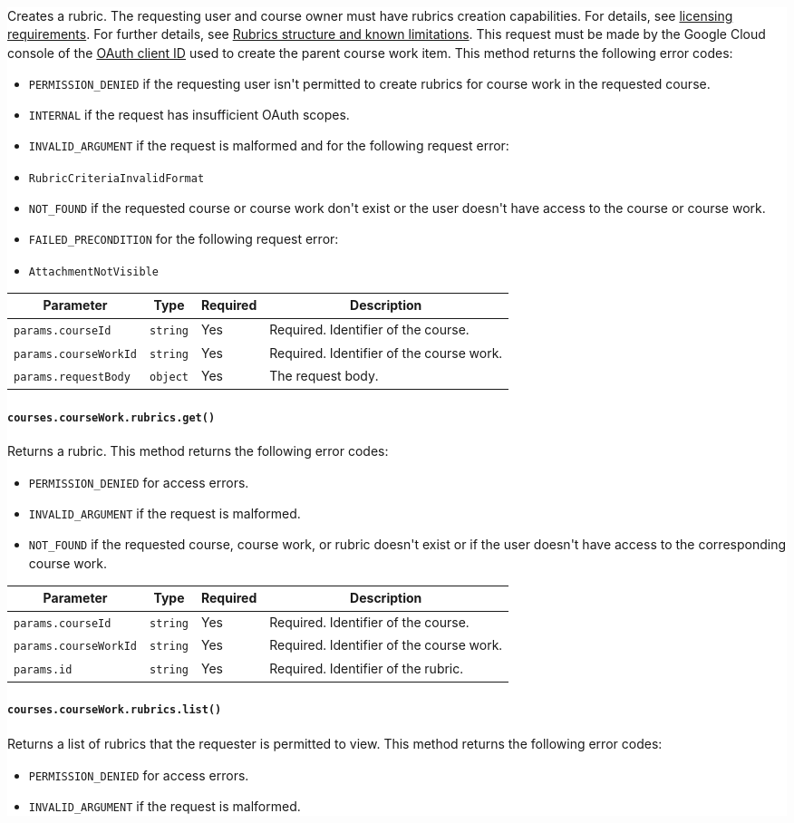 Creates a rubric. The requesting user and course owner must have rubrics creation capabilities. For details, see [licensing requirements](https://developers.google.com/workspace/classroom/rubrics/limitations#license-requirements). For further details, see [Rubrics structure and known limitations](/classroom/rubrics/limitations). This request must be made by the Google Cloud console of the [OAuth client ID](https://support.google.com/cloud/answer/6158849) used to create the parent course work item. This method returns the following error codes:

* `PERMISSION_DENIED` if the requesting user isn't permitted to create rubrics for course work in the requested course.

* `INTERNAL` if the request has insufficient OAuth scopes.

* `INVALID_ARGUMENT` if the request is malformed and for the following request error:

* `RubricCriteriaInvalidFormat`

* `NOT_FOUND` if the requested course or course work don't exist or the user doesn't have access to the course or course work.

* `FAILED_PRECONDITION` for the following request error:

* `AttachmentNotVisible`

| Parameter | Type | Required | Description |
|---|---|---|---|
| `params.courseId` | `string` | Yes | Required. Identifier of the course. |
| `params.courseWorkId` | `string` | Yes | Required. Identifier of the course work. |
| `params.requestBody` | `object` | Yes | The request body. |

#### `courses.courseWork.rubrics.get()`

Returns a rubric. This method returns the following error codes:

* `PERMISSION_DENIED` for access errors.

* `INVALID_ARGUMENT` if the request is malformed.

* `NOT_FOUND` if the requested course, course work, or rubric doesn't exist or if the user doesn't have access to the corresponding course work.

| Parameter | Type | Required | Description |
|---|---|---|---|
| `params.courseId` | `string` | Yes | Required. Identifier of the course. |
| `params.courseWorkId` | `string` | Yes | Required. Identifier of the course work. |
| `params.id` | `string` | Yes | Required. Identifier of the rubric. |

#### `courses.courseWork.rubrics.list()`

Returns a list of rubrics that the requester is permitted to view. This method returns the following error codes:

* `PERMISSION_DENIED` for access errors.

* `INVALID_ARGUMENT` if the request is malformed.
